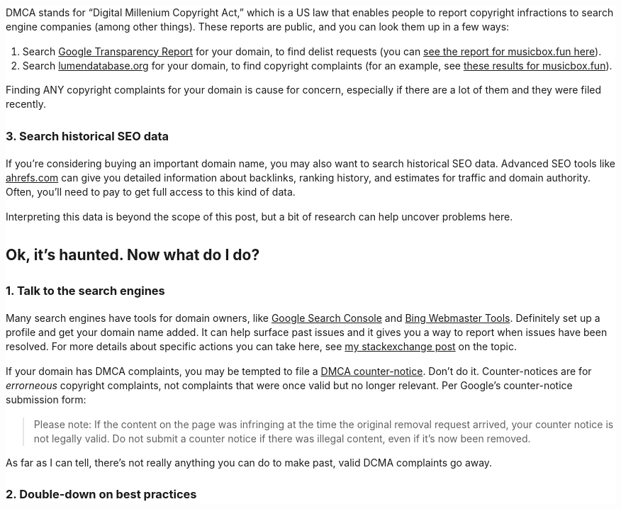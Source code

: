 DMCA stands for “Digital Millenium Copyright Act,” which is a US law that enables people to report copyright infractions to search engine companies (among other things). These reports are public, and you can look them up in a few ways:

1.  Search [Google Transparency Report](https://transparencyreport.google.com/) for your domain, to find delist requests (you can [see the report for musicbox.fun here](https://transparencyreport.google.com/copyright/domains/musicbox.fun)).
2.  Search [lumendatabase.org](https://lumendatabase.org/) for your domain, to find copyright complaints (for an example, see [these results for musicbox.fun](https://lumendatabase.org/notices/search?term=%22https%3A%2F%2Fmusicbox.fun%22&term-exact-search=true&sort_by=)).

Finding ANY copyright complaints for your domain is cause for concern, especially if there are a lot of them and they were filed recently.

### 3\. Search historical SEO data[](https://www.bryanbraun.com/2024/10/25/before-you-buy-a-domain-name-first-check-to-see-if-its-haunted/#3-search-historical-seo-data)

If you’re considering buying an important domain name, you may also want to search historical SEO data. Advanced SEO tools like [ahrefs.com](https://ahrefs.com/) can give you detailed information about backlinks, ranking history, and estimates for traffic and domain authority. Often, you’ll need to pay to get full access to this kind of data.

Interpreting this data is beyond the scope of this post, but a bit of research can help uncover problems here.

Ok, it’s haunted. Now what do I do?[](https://www.bryanbraun.com/2024/10/25/before-you-buy-a-domain-name-first-check-to-see-if-its-haunted/#ok-its-haunted-now-what-do-i-do)
----------------------------------------------------------------------------------------------------------------------------------------------------------------------------

### 1\. Talk to the search engines[](https://www.bryanbraun.com/2024/10/25/before-you-buy-a-domain-name-first-check-to-see-if-its-haunted/#1-talk-to-the-search-engines)

Many search engines have tools for domain owners, like [Google Search Console](https://search.google.com/search-console) and [Bing Webmaster Tools](https://www.bing.com/webmasters). Definitely set up a profile and get your domain name added. It can help surface past issues and it gives you a way to report when issues have been resolved. For more details about specific actions you can take here, see [my stackexchange post](https://webmasters.stackexchange.com/a/145283/36576) on the topic.

If your domain has DMCA complaints, you may be tempted to file a [DMCA counter-notice](https://support.google.com/legal/troubleshooter/1114905?rd=2&sjid=13861243148551035047-NC#ts=9814647%2C1115655%2C13630207%2C12999302%2C9814950%2C1115791). Don’t do it. Counter-notices are for _errorneous_ copyright complaints, not complaints that were once valid but no longer relevant. Per Google’s counter-notice submission form:

> Please note: If the content on the page was infringing at the time the original removal request arrived, your counter notice is not legally valid. Do not submit a counter notice if there was illegal content, even if it’s now been removed.

As far as I can tell, there’s not really anything you can do to make past, valid DCMA complaints go away.

### 2\. Double-down on best practices[](https://www.bryanbraun.com/2024/10/25/before-you-buy-a-domain-name-first-check-to-see-if-its-haunted/#2-double-down-on-best-practices)
